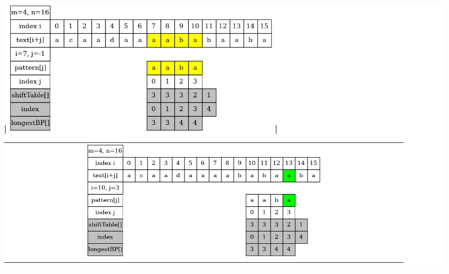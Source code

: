 | <img src="images/BoyerMooreGoodSuffix_0012.png" width="60%" height="60%"> |


|  | 
|:-------------:|
| <img src="images/BoyerMooreGoodSuffix_0013.png" width="60%" height="60%"> |

|  | 
|:-------------:|